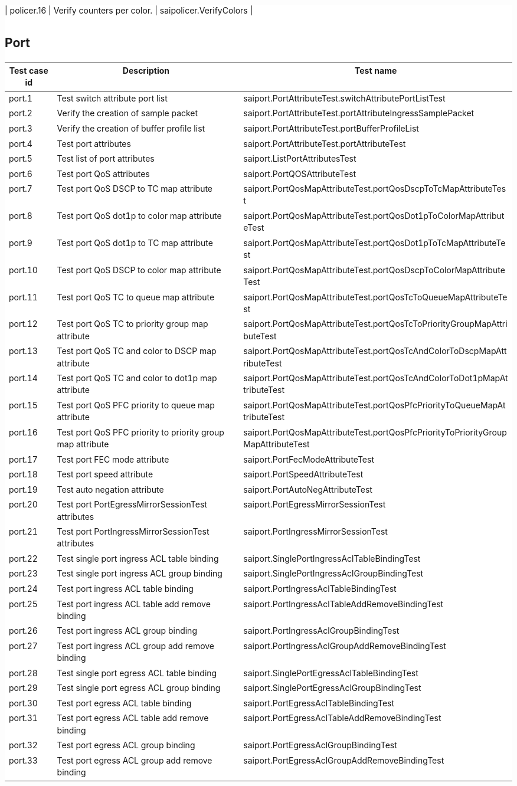 | policer.16 | Verify counters per color. | saipolicer.VerifyColors |

## Port
| Test case id | Description | Test name |
| ------------ | ----------- | --------- |
| port.1 | Test switch attribute port list | saiport.PortAttributeTest.switchAttributePortListTest |
| port.2 | Verify the creation of sample packet | saiport.PortAttributeTest.portAttributeIngressSamplePacket |
| port.3 | Verify the creation of buffer profile list | saiport.PortAttributeTest.portBufferProfileList |
| port.4 | Test port attributes | saiport.PortAttributeTest.portAttributeTest |
| port.5 | Test list of port attributes | saiport.ListPortAttributesTest |
| port.6 | Test port QoS attributes | saiport.PortQOSAttributeTest |
| port.7 | Test port QoS DSCP to TC map attribute | saiport.PortQosMapAttributeTest.portQosDscpToTcMapAttributeTest |
| port.8 | Test port QoS dot1p to color map attribute | saiport.PortQosMapAttributeTest.portQosDot1pToColorMapAttributeTest |
| port.9 | Test port QoS dot1p to TC map attribute | saiport.PortQosMapAttributeTest.portQosDot1pToTcMapAttributeTest |
| port.10 | Test port QoS DSCP to color map attribute | saiport.PortQosMapAttributeTest.portQosDscpToColorMapAttributeTest |
| port.11 | Test port QoS TC to queue map attribute | saiport.PortQosMapAttributeTest.portQosTcToQueueMapAttributeTest
| port.12 | Test port QoS TC to priority group map attribute | saiport.PortQosMapAttributeTest.portQosTcToPriorityGroupMapAttributeTest
| port.13 | Test port QoS TC and color to DSCP map attribute | saiport.PortQosMapAttributeTest.portQosTcAndColorToDscpMapAttributeTest
| port.14 | Test port QoS TC and color to dot1p map attribute | saiport.PortQosMapAttributeTest.portQosTcAndColorToDot1pMapAttributeTest
| port.15 | Test port QoS PFC priority to queue map attribute | saiport.PortQosMapAttributeTest.portQosPfcPriorityToQueueMapAttributeTest
| port.16 | Test port QoS PFC priority to priority group map attribute | saiport.PortQosMapAttributeTest.portQosPfcPriorityToPriorityGroupMapAttributeTest
| port.17 | Test port FEC mode attribute | saiport.PortFecModeAttributeTest |
| port.18 | Test port speed attribute | saiport.PortSpeedAttributeTest|
| port.19 | Test auto negation attribute | saiport.PortAutoNegAttributeTest |
| port.20 | Test port PortEgressMirrorSessionTest attributes | saiport.PortEgressMirrorSessionTest |
| port.21 | Test port PortIngressMirrorSessionTest attributes | saiport.PortIngressMirrorSessionTest |
| port.22 | Test single port ingress ACL table binding | saiport.SinglePortIngressAclTableBindingTest |
| port.23 | Test single port ingress ACL group binding | saiport.SinglePortIngressAclGroupBindingTest |
| port.24 | Test port ingress ACL table binding | saiport.PortIngressAclTableBindingTest |
| port.25 | Test port ingress ACL table add remove binding | saiport.PortIngressAclTableAddRemoveBindingTest |
| port.26 | Test port ingress ACL group binding | saiport.PortIngressAclGroupBindingTest |
| port.27 | Test port ingress ACL group add remove binding | saiport.PortIngressAclGroupAddRemoveBindingTest |
| port.28 | Test single port egress ACL table binding | saiport.SinglePortEgressAclTableBindingTest |
| port.29 | Test single port egress ACL group binding | saiport.SinglePortEgressAclGroupBindingTest |
| port.30 | Test port egress ACL table binding | saiport.PortEgressAclTableBindingTest |
| port.31 | Test port egress ACL table add remove binding | saiport.PortEgressAclTableAddRemoveBindingTest |
| port.32 | Test port egress ACL group binding | saiport.PortEgressAclGroupBindingTest |
| port.33 | Test port egress ACL group add remove binding | saiport.PortEgressAclGroupAddRemoveBindingTest |
